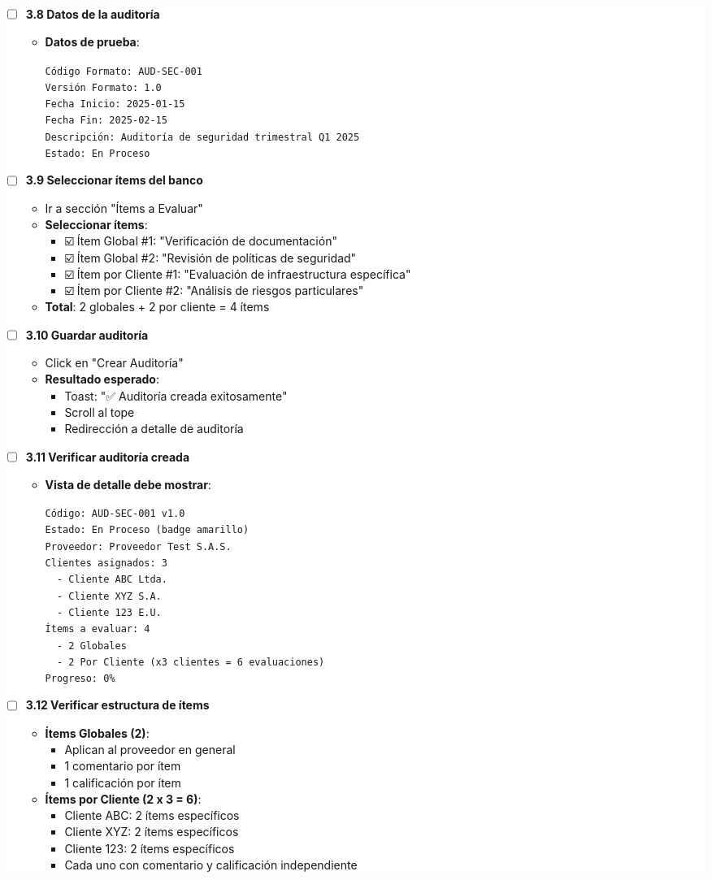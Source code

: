 - [ ] **3.8 Datos de la auditoría**
  - **Datos de prueba**:
    ```
    Código Formato: AUD-SEC-001
    Versión Formato: 1.0
    Fecha Inicio: 2025-01-15
    Fecha Fin: 2025-02-15
    Descripción: Auditoría de seguridad trimestral Q1 2025
    Estado: En Proceso
    ```

- [ ] **3.9 Seleccionar ítems del banco**
  - Ir a sección "Ítems a Evaluar"
  - **Seleccionar ítems**:
    - ☑️ Ítem Global #1: "Verificación de documentación"
    - ☑️ Ítem Global #2: "Revisión de políticas de seguridad"
    - ☑️ Ítem por Cliente #1: "Evaluación de infraestructura específica"
    - ☑️ Ítem por Cliente #2: "Análisis de riesgos particulares"
  - **Total**: 2 globales + 2 por cliente = 4 ítems

- [ ] **3.10 Guardar auditoría**
  - Click en "Crear Auditoría"
  - **Resultado esperado**:
    - Toast: "✅ Auditoría creada exitosamente"
    - Scroll al tope
    - Redirección a detalle de auditoría

- [ ] **3.11 Verificar auditoría creada**
  - **Vista de detalle debe mostrar**:
    ```
    Código: AUD-SEC-001 v1.0
    Estado: En Proceso (badge amarillo)
    Proveedor: Proveedor Test S.A.S.
    Clientes asignados: 3
      - Cliente ABC Ltda.
      - Cliente XYZ S.A.
      - Cliente 123 E.U.
    Ítems a evaluar: 4
      - 2 Globales
      - 2 Por Cliente (x3 clientes = 6 evaluaciones)
    Progreso: 0%
    ```

- [ ] **3.12 Verificar estructura de ítems**
  - **Ítems Globales (2)**:
    - Aplican al proveedor en general
    - 1 comentario por ítem
    - 1 calificación por ítem
  - **Ítems por Cliente (2 x 3 = 6)**:
    - Cliente ABC: 2 ítems específicos
    - Cliente XYZ: 2 ítems específicos
    - Cliente 123: 2 ítems específicos
    - Cada uno con comentario y calificación independiente
